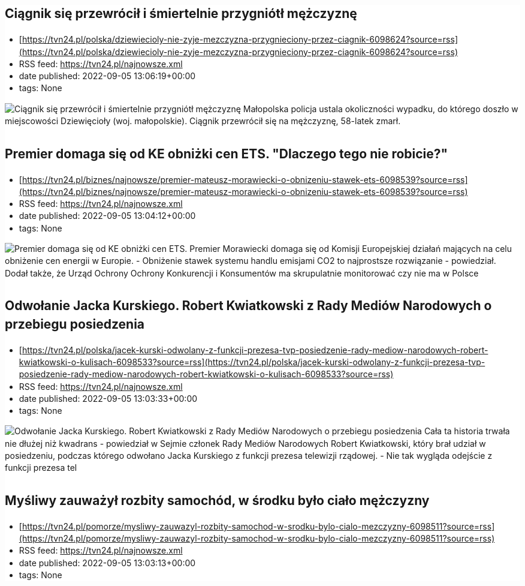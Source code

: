 ## Ciągnik się przewrócił i śmiertelnie przygniótł mężczyznę
 - [https://tvn24.pl/polska/dziewiecioly-nie-zyje-mezczyzna-przygnieciony-przez-ciagnik-6098624?source=rss](https://tvn24.pl/polska/dziewiecioly-nie-zyje-mezczyzna-przygnieciony-przez-ciagnik-6098624?source=rss)
 - RSS feed: https://tvn24.pl/najnowsze.xml
 - date published: 2022-09-05 13:06:19+00:00
 - tags: None

<img alt="Ciągnik się przewrócił i śmiertelnie przygniótł mężczyznę" src="https://tvn24.pl/najnowsze/cdn-zdjecie-jxcpn8-ciagnik-zdjecie-ilustracyjne-5574031/alternates/LANDSCAPE_1280" />
    Małopolska policja ustala okoliczności wypadku, do którego doszło w miejscowości Dziewięcioły (woj. małopolskie). Ciągnik przewrócił się na mężczyznę, 58-latek zmarł.

## Premier domaga się od KE obniżki cen ETS. "Dlaczego tego nie robicie?"
 - [https://tvn24.pl/biznes/najnowsze/premier-mateusz-morawiecki-o-obnizeniu-stawek-ets-6098539?source=rss](https://tvn24.pl/biznes/najnowsze/premier-mateusz-morawiecki-o-obnizeniu-stawek-ets-6098539?source=rss)
 - RSS feed: https://tvn24.pl/najnowsze.xml
 - date published: 2022-09-05 13:04:12+00:00
 - tags: None

<img alt="Premier domaga się od KE obniżki cen ETS. " src="https://tvn24.pl/najnowsze/cdn-zdjecie-q6zzki-smog-dym-kominy-shutterstock1910818687-1-5716102/alternates/LANDSCAPE_1280" />
    Premier Morawiecki domaga się od Komisji Europejskiej działań mających na celu obniżenie cen energii w Europie. - Obniżenie stawek systemu handlu emisjami CO2 to najprostsze rozwiązanie - powiedział. Dodał także, że Urząd Ochrony Ochrony Konkurencji i Konsumentów ma skrupulatnie monitorować czy nie ma w Polsce 

## Odwołanie Jacka Kurskiego. Robert Kwiatkowski z Rady Mediów Narodowych o przebiegu posiedzenia
 - [https://tvn24.pl/polska/jacek-kurski-odwolany-z-funkcji-prezesa-tvp-posiedzenie-rady-mediow-narodowych-robert-kwiatkowski-o-kulisach-6098533?source=rss](https://tvn24.pl/polska/jacek-kurski-odwolany-z-funkcji-prezesa-tvp-posiedzenie-rady-mediow-narodowych-robert-kwiatkowski-o-kulisach-6098533?source=rss)
 - RSS feed: https://tvn24.pl/najnowsze.xml
 - date published: 2022-09-05 13:03:33+00:00
 - tags: None

<img alt="Odwołanie Jacka Kurskiego. Robert Kwiatkowski z Rady Mediów Narodowych o przebiegu posiedzenia" src="https://tvn24.pl/najnowsze/cdn-zdjecie-diez0n-komentarze-kurski-5-6098498/alternates/LANDSCAPE_1280" />
    Cała ta historia trwała nie dłużej niż kwadrans - powiedział w Sejmie członek Rady Mediów Narodowych Robert Kwiatkowski, który brał udział w posiedzeniu, podczas którego odwołano Jacka Kurskiego z funkcji prezesa telewizji rządowej. - Nie tak wygląda odejście z funkcji prezesa tel

## Myśliwy zauważył rozbity samochód, w środku było ciało mężczyzny
 - [https://tvn24.pl/pomorze/mysliwy-zauwazyl-rozbity-samochod-w-srodku-bylo-cialo-mezczyzny-6098511?source=rss](https://tvn24.pl/pomorze/mysliwy-zauwazyl-rozbity-samochod-w-srodku-bylo-cialo-mezczyzny-6098511?source=rss)
 - RSS feed: https://tvn24.pl/najnowsze.xml
 - date published: 2022-09-05 13:03:13+00:00
 - tags: None
